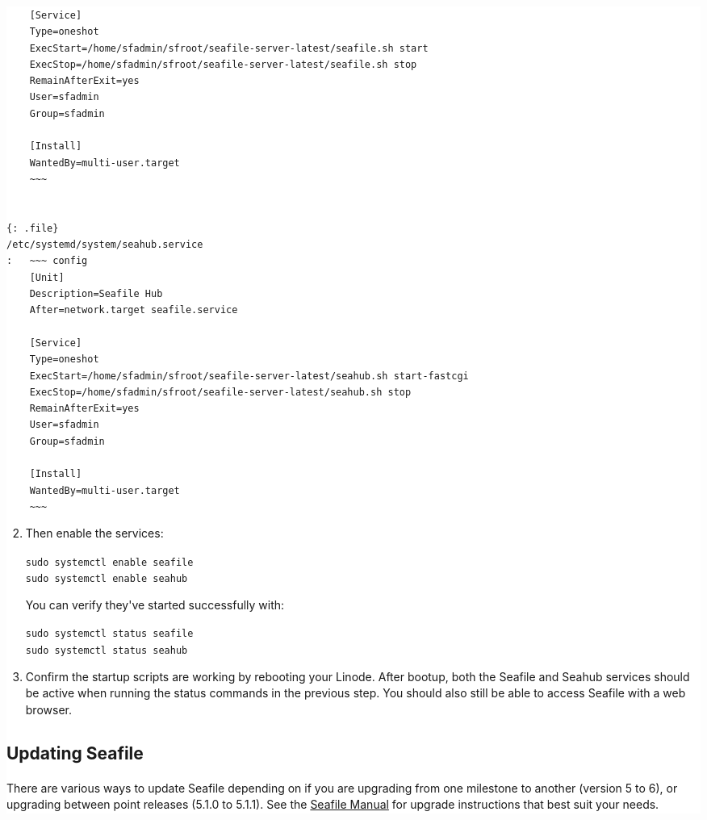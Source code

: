         [Service]
        Type=oneshot
        ExecStart=/home/sfadmin/sfroot/seafile-server-latest/seafile.sh start
        ExecStop=/home/sfadmin/sfroot/seafile-server-latest/seafile.sh stop
        RemainAfterExit=yes
        User=sfadmin
        Group=sfadmin

        [Install]
        WantedBy=multi-user.target
        ~~~


    {: .file}
    /etc/systemd/system/seahub.service
    :   ~~~ config
        [Unit]
        Description=Seafile Hub
        After=network.target seafile.service

        [Service]
        Type=oneshot
        ExecStart=/home/sfadmin/sfroot/seafile-server-latest/seahub.sh start-fastcgi
        ExecStop=/home/sfadmin/sfroot/seafile-server-latest/seahub.sh stop
        RemainAfterExit=yes
        User=sfadmin
        Group=sfadmin

        [Install]
        WantedBy=multi-user.target
        ~~~

2.  Then enable the services:

        sudo systemctl enable seafile
        sudo systemctl enable seahub

    You can verify they've started successfully with:

        sudo systemctl status seafile
        sudo systemctl status seahub

3.  Confirm the startup scripts are working by rebooting your Linode. After bootup, both the Seafile and Seahub services should be active when running the status commands in the previous step. You should also still be able to access Seafile with a web browser.


## Updating Seafile

There are various ways to update Seafile depending on if you are upgrading from one milestone to another (version 5 to 6), or upgrading between point releases (5.1.0 to 5.1.1). See the [Seafile Manual](https://manual.seafile.com/deploy/upgrade.html) for upgrade instructions that best suit your needs.
